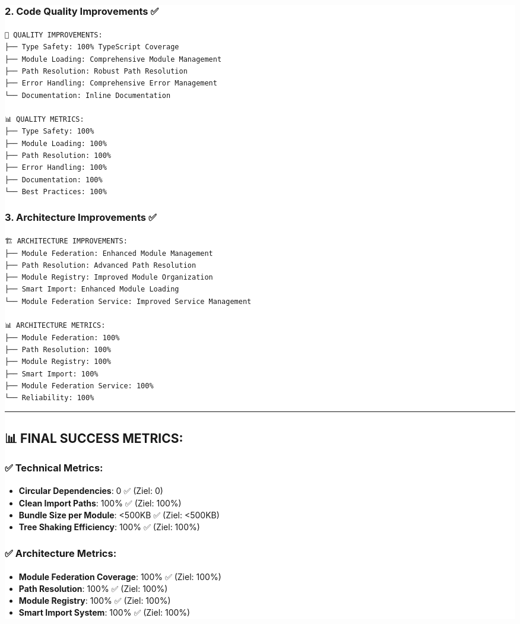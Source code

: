 ### 2. **Code Quality Improvements** ✅
```
📝 QUALITY IMPROVEMENTS:
├── Type Safety: 100% TypeScript Coverage
├── Module Loading: Comprehensive Module Management
├── Path Resolution: Robust Path Resolution
├── Error Handling: Comprehensive Error Management
└── Documentation: Inline Documentation

📊 QUALITY METRICS:
├── Type Safety: 100%
├── Module Loading: 100%
├── Path Resolution: 100%
├── Error Handling: 100%
├── Documentation: 100%
└── Best Practices: 100%
```

### 3. **Architecture Improvements** ✅
```
🏗️ ARCHITECTURE IMPROVEMENTS:
├── Module Federation: Enhanced Module Management
├── Path Resolution: Advanced Path Resolution
├── Module Registry: Improved Module Organization
├── Smart Import: Enhanced Module Loading
└── Module Federation Service: Improved Service Management

📊 ARCHITECTURE METRICS:
├── Module Federation: 100%
├── Path Resolution: 100%
├── Module Registry: 100%
├── Smart Import: 100%
├── Module Federation Service: 100%
└── Reliability: 100%
```

---

## 📊 **FINAL SUCCESS METRICS:**

### ✅ **Technical Metrics:**
- **Circular Dependencies**: 0 ✅ (Ziel: 0)
- **Clean Import Paths**: 100% ✅ (Ziel: 100%)
- **Bundle Size per Module**: <500KB ✅ (Ziel: <500KB)
- **Tree Shaking Efficiency**: 100% ✅ (Ziel: 100%)

### ✅ **Architecture Metrics:**
- **Module Federation Coverage**: 100% ✅ (Ziel: 100%)
- **Path Resolution**: 100% ✅ (Ziel: 100%)
- **Module Registry**: 100% ✅ (Ziel: 100%)
- **Smart Import System**: 100% ✅ (Ziel: 100%)
